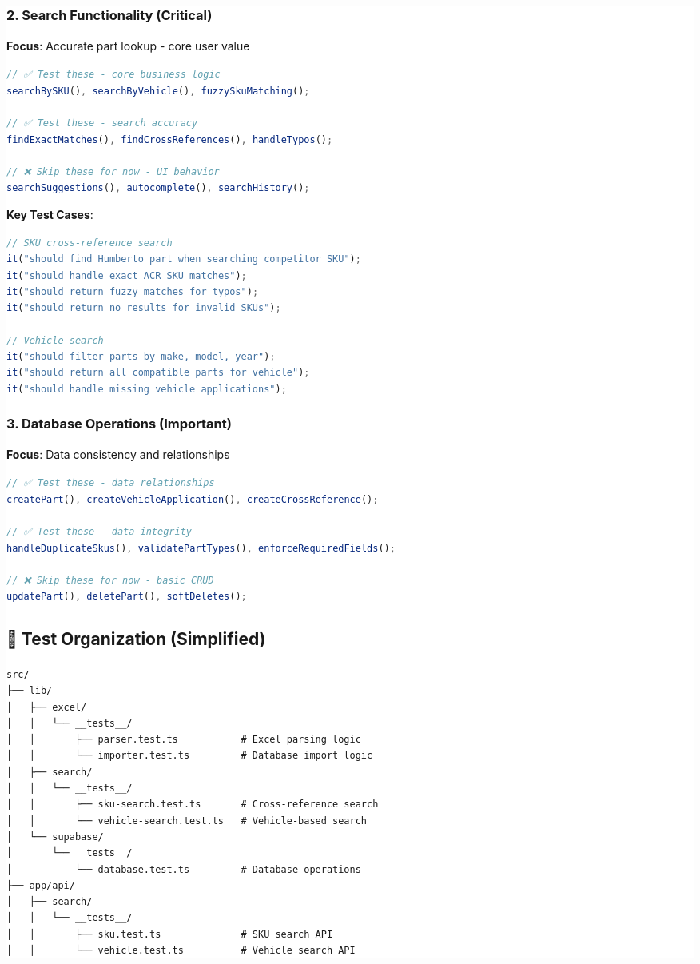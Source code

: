 ### **2. Search Functionality (Critical)**

**Focus**: Accurate part lookup - core user value

```typescript
// ✅ Test these - core business logic
searchBySKU(), searchByVehicle(), fuzzySkuMatching();

// ✅ Test these - search accuracy
findExactMatches(), findCrossReferences(), handleTypos();

// ❌ Skip these for now - UI behavior
searchSuggestions(), autocomplete(), searchHistory();
```

**Key Test Cases**:

```typescript
// SKU cross-reference search
it("should find Humberto part when searching competitor SKU");
it("should handle exact ACR SKU matches");
it("should return fuzzy matches for typos");
it("should return no results for invalid SKUs");

// Vehicle search
it("should filter parts by make, model, year");
it("should return all compatible parts for vehicle");
it("should handle missing vehicle applications");
```

### **3. Database Operations (Important)**

**Focus**: Data consistency and relationships

```typescript
// ✅ Test these - data relationships
createPart(), createVehicleApplication(), createCrossReference();

// ✅ Test these - data integrity
handleDuplicateSkus(), validatePartTypes(), enforceRequiredFields();

// ❌ Skip these for now - basic CRUD
updatePart(), deletePart(), softDeletes();
```

## 📁 Test Organization (Simplified)

```
src/
├── lib/
│   ├── excel/
│   │   └── __tests__/
│   │       ├── parser.test.ts           # Excel parsing logic
│   │       └── importer.test.ts         # Database import logic
│   ├── search/
│   │   └── __tests__/
│   │       ├── sku-search.test.ts       # Cross-reference search
│   │       └── vehicle-search.test.ts   # Vehicle-based search
│   └── supabase/
│       └── __tests__/
│           └── database.test.ts         # Database operations
├── app/api/
│   ├── search/
│   │   └── __tests__/
│   │       ├── sku.test.ts              # SKU search API
│   │       └── vehicle.test.ts          # Vehicle search API
```